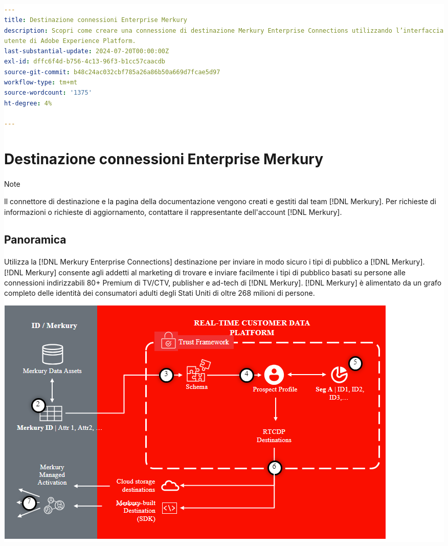 ```yaml
---
title: Destinazione connessioni Enterprise Merkury
description: Scopri come creare una connessione di destinazione Merkury Enterprise Connections utilizzando l’interfaccia utente di Adobe Experience Platform.
last-substantial-update: 2024-07-20T00:00:00Z
exl-id: dffc6f4d-b756-4c13-96f3-b1cc57caacdb
source-git-commit: b48c24ac032cbf785a26a86b50a669d7fcae5d97
workflow-type: tm+mt
source-wordcount: '1375'
ht-degree: 4%

---
```


# Destinazione connessioni Enterprise Merkury

>[!NOTE]
>
>Il connettore di destinazione e la pagina della documentazione vengono creati e gestiti dal team [!DNL Merkury]. Per richieste di informazioni o richieste di aggiornamento, contattare il rappresentante dell&#39;account [!DNL Merkury].

## Panoramica

Utilizza la [!DNL Merkury Enterprise Connections] destinazione per inviare in modo sicuro i tipi di pubblico a [!DNL Merkury]. [!DNL Merkury] consente agli addetti al marketing di trovare e inviare facilmente i tipi di pubblico basati su persone alle connessioni indirizzabili 80+ Premium di TV/CTV, publisher e ad-tech di [!DNL Merkury]. [!DNL Merkury] è alimentato da un grafo completo delle identità dei consumatori adulti degli Stati Uniti di oltre 268 milioni di persone.

![Diagramma che mostra l&#39;interconnessione tra Merkury e Experience Platform, incluse l&#39;acquisizione e l&#39;attivazione](../../assets/catalog/data-partners/merkury-connections/media/image1.png)
